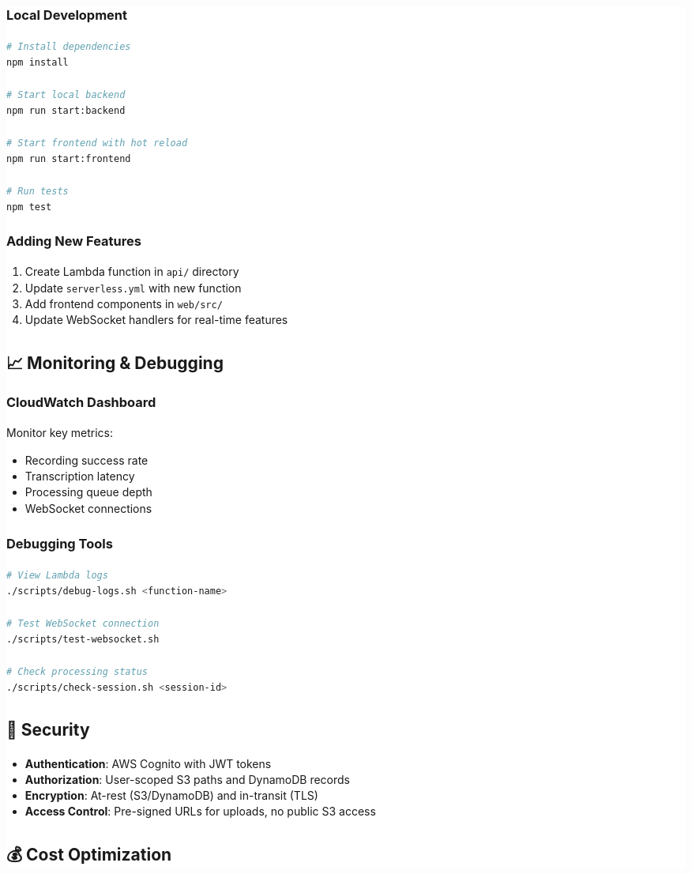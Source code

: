 ### Local Development
```bash
# Install dependencies
npm install

# Start local backend
npm run start:backend

# Start frontend with hot reload
npm run start:frontend

# Run tests
npm test
```

### Adding New Features
1. Create Lambda function in `api/` directory
2. Update `serverless.yml` with new function
3. Add frontend components in `web/src/`
4. Update WebSocket handlers for real-time features

## 📈 Monitoring & Debugging

### CloudWatch Dashboard
Monitor key metrics:
- Recording success rate
- Transcription latency
- Processing queue depth
- WebSocket connections

### Debugging Tools
```bash
# View Lambda logs
./scripts/debug-logs.sh <function-name>

# Test WebSocket connection
./scripts/test-websocket.sh

# Check processing status
./scripts/check-session.sh <session-id>
```

## 🔐 Security

- **Authentication**: AWS Cognito with JWT tokens
- **Authorization**: User-scoped S3 paths and DynamoDB records
- **Encryption**: At-rest (S3/DynamoDB) and in-transit (TLS)
- **Access Control**: Pre-signed URLs for uploads, no public S3 access

## 💰 Cost Optimization
